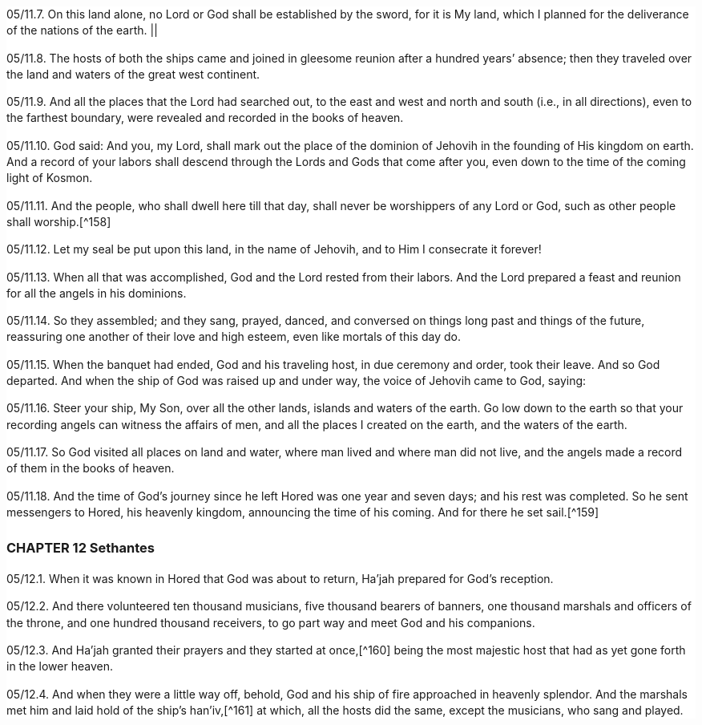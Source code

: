05/11.7. On this land alone, no Lord or God shall be established by the sword, for it is My land, which I planned for the deliverance of the nations of the earth. ||

05/11.8. The hosts of both the ships came and joined in gleesome reunion after a hundred years’ absence; then they traveled over the land and waters of the great west continent.

05/11.9. And all the places that the Lord had searched out, to the east and west and north and south (i.e., in all directions), even to the farthest boundary, were revealed and recorded in the books of heaven.

05/11.10. God said: And you, my Lord, shall mark out the place of the dominion of Jehovih in the founding of His kingdom on earth. And a record of your labors shall descend through the Lords and Gods that come after you, even down to the time of the coming light of Kosmon.

05/11.11. And the people, who shall dwell here till that day, shall never be worshippers of any Lord or God, such as other people shall worship.[^158]

05/11.12. Let my seal be put upon this land, in the name of Jehovih, and to Him I consecrate it forever!

05/11.13. When all that was accomplished, God and the Lord rested from their labors. And the Lord prepared a feast and reunion for all the angels in his dominions.

05/11.14. So they assembled; and they sang, prayed, danced, and conversed on things long past and things of the future, reassuring one another of their love and high esteem, even like mortals of this day do.

05/11.15. When the banquet had ended, God and his traveling host, in due ceremony and order, took their leave. And so God departed. And when the ship of God was raised up and under way, the voice of Jehovih came to God, saying:

05/11.16. Steer your ship, My Son, over all the other lands, islands and waters of the earth. Go low down to the earth so that your recording angels can witness the affairs of men, and all the places I created on the earth, and the waters of the earth.

05/11.17. So God visited all places on land and water, where man lived and where man did not live, and the angels made a record of them in the books of heaven.

05/11.18. And the time of God’s journey since he left Hored was one year and seven days; and his rest was completed. So he sent messengers to Hored, his heavenly kingdom, announcing the time of his coming. And for there he set sail.[^159]


### CHAPTER 12 Sethantes


05/12.1. When it was known in Hored that God was about to return, Ha’jah prepared for God’s reception.

05/12.2. And there volunteered ten thousand musicians, five thousand bearers of banners, one thousand marshals and officers of the throne, and one hundred thousand receivers, to go part way and meet God and his companions.

05/12.3. And Ha’jah granted their prayers and they started at once,[^160] being the most majestic host that had as yet gone forth in the lower heaven.

05/12.4. And when they were a little way off, behold, God and his ship of fire approached in heavenly splendor. And the marshals met him and laid hold of the ship’s han’iv,[^161] at which, all the hosts did the same, except the musicians, who sang and played.
